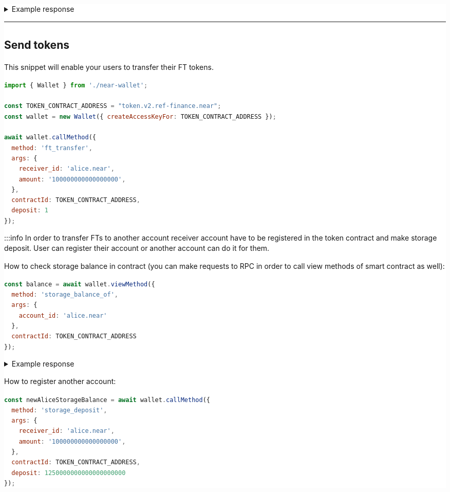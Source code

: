 <details><summary>Example response</summary></details>

</TabItem>

</Tabs>

---

## Send tokens

This snippet will enable your users to transfer their FT tokens.

<Tabs>

<TabItem value="Smart Contract" label="Smart Contract">

```js
import { Wallet } from './near-wallet';

const TOKEN_CONTRACT_ADDRESS = "token.v2.ref-finance.near";
const wallet = new Wallet({ createAccessKeyFor: TOKEN_CONTRACT_ADDRESS });
 
await wallet.callMethod({
  method: 'ft_transfer',
  args: {
    receiver_id: 'alice.near',
    amount: '100000000000000000',
  },
  contractId: TOKEN_CONTRACT_ADDRESS,
  deposit: 1
});
```

:::info
In order to transfer FTs to another account receiver account have to be registered in the token contract and make storage deposit. User can register their account or another account can do it for them.

How to check storage balance in contract (you can make requests to RPC in order to call view methods of smart contract as well):

```js
const balance = await wallet.viewMethod({
  method: 'storage_balance_of',
  args: {
    account_id: 'alice.near'
  },
  contractId: TOKEN_CONTRACT_ADDRESS
});
```

<details><summary>Example response</summary></details>

How to register another account:

```js
const newAliceStorageBalance = await wallet.callMethod({
  method: 'storage_deposit',
  args: {
    receiver_id: 'alice.near',
    amount: '100000000000000000',
  },
  contractId: TOKEN_CONTRACT_ADDRESS,
  deposit: 1250000000000000000000
});
```

